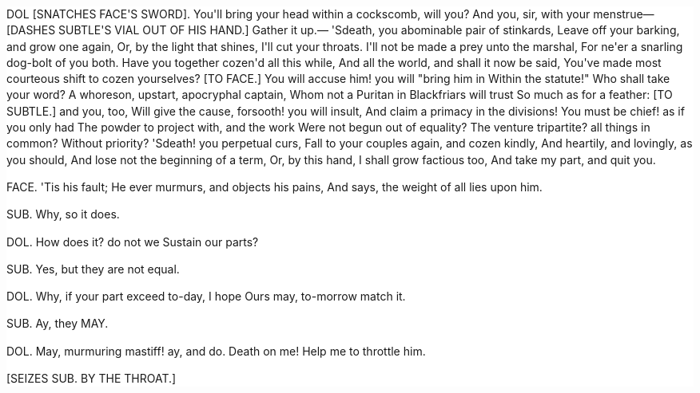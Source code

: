 DOL \[SNATCHES FACE'S SWORD\]. You'll bring your head within
a cockscomb, will you?
And you, sir, with your menstrue—
\[DASHES SUBTLE'S VIAL OUT OF HIS HAND.\]
Gather it up.—
'Sdeath, you abominable pair of stinkards,
Leave off your barking, and grow one again,
Or, by the light that shines, I'll cut your throats.
I'll not be made a prey unto the marshal,
For ne'er a snarling dog-bolt of you both.
Have you together cozen'd all this while,
And all the world, and shall it now be said,
You've made most courteous shift to cozen yourselves?
\[TO FACE.\]
You will accuse him! you will "bring him in
Within the statute!" Who shall take your word?
A whoreson, upstart, apocryphal captain,
Whom not a Puritan in Blackfriars will trust
So much as for a feather:
\[TO SUBTLE.\]
and you, too,
Will give the cause, forsooth! you will insult,
And claim a primacy in the divisions!
You must be chief! as if you only had
The powder to project with, and the work
Were not begun out of equality?
The venture tripartite? all things in common?
Without priority? 'Sdeath! you perpetual curs,
Fall to your couples again, and cozen kindly,
And heartily, and lovingly, as you should,
And lose not the beginning of a term,
Or, by this hand, I shall grow factious too,
And take my part, and quit you.

FACE. 'Tis his fault;
He ever murmurs, and objects his pains,
And says, the weight of all lies upon him.

SUB. Why, so it does.

DOL. How does it? do not we
Sustain our parts?

SUB. Yes, but they are not equal.

DOL. Why, if your part exceed to-day, I hope
Ours may, to-morrow match it.

SUB. Ay, they MAY.

DOL. May, murmuring mastiff! ay, and do. Death on me!
Help me to throttle him.

\[SEIZES SUB. BY THE THROAT.\]
